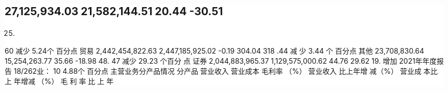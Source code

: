 27,125,934.03
21,582,144.51
20.44
-30.51
-
25.
60
减少
5.24个
百分点
贸易
2,442,454,822.63
2,447,185,925.02
-0.19
304.04
318
.44
减
少
3.44
个
百分点
其他
23,708,830.64
15,254,263.77
35.66
-18.98
48.
47
减少
29.23
个百分
点
证券
2,044,883,965.37
1,129,575,000.62
44.76
29.62
19.
增加
2021年年度报告
18/262业：
10
4.88个
百分点
主营业务分产品情况
分产品
营业收入
营业成本
毛利率
（%）
营业收入
比上年增
减（%）
营业成
本比上
年增减
（%）
毛
利
率
比
上
年